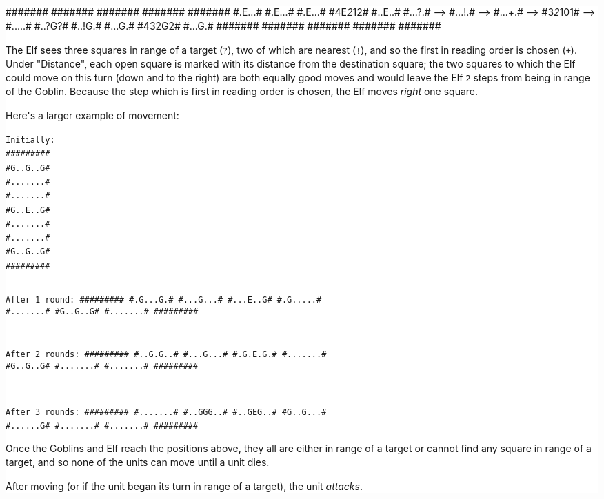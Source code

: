 #######       #######       #######       #######       #######
#.E...#       #.E...#       #.E...#       #4E<em>2</em>12#       #..E..#
#...?.#  --&gt;  #...!.#  --&gt;  #...+.#  --&gt;  #3<em>2</em>101#  --&gt;  #.....#
#..?G?#       #..!G.#       #...G.#       #432G2#       #...G.#
#######       #######       #######       #######       #######
</code></pre>
<p>The Elf sees three squares in range of a target (<code>?</code>), two of which are nearest (<code>!</code>), and so the first in reading order is chosen (<code>+</code>). Under "Distance", each open square is marked with its distance from the destination square; the two squares to which the Elf could move on this turn (down and to the right) are both equally good moves and would leave the Elf <code>2</code> steps from being in range of the Goblin. Because the step which is first in reading order is chosen, the Elf moves <em>right</em> one square.</p>
<p>Here's a larger example of movement:</p>
<pre><code>Initially:
#########
#G..G..G#
#.......#
#.......#
#G..E..G#
#.......#
#.......#
#G..G..G#
#########

After 1 round:
#########
#.G...G.#
#...G...#
#...E..G#
#.G.....#
#.......#
#G..G..G#
#.......#
#########

After 2 rounds:
#########
#..G.G..#
#...G...#
#.G.E.G.#
#.......#
#G..G..G#
#.......#
#.......#
#########

After 3 rounds:
#########
#.......#
#..GGG..#
#..GEG..#
#G..G...#
#......G#
#.......#
#.......#
#########
</code></pre>
<p>Once the Goblins and Elf reach the positions above, they all are either in range of a target or cannot find any square in range of a target, and so none of the units can move until a unit dies.</p>
<p>After moving (or if the unit began its turn in range of a target), the unit <em>attacks</em>.</p>